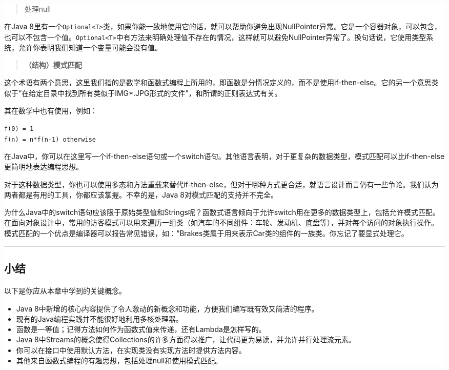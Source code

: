 > 处理null

在Java 8里有一个`Optional<T>`类，如果你能一致地使用它的话，就可以帮助你避免出现NullPointer异常。它是一个容器对象，可以包含，也可以不包含一个值。`Optional<T>`中有方法来明确处理值不存在的情况，这样就可以避免NullPointer异常了。换句话说，它使用类型系统，允许你表明我们知道一个变量可能会没有值。

> **（结构）模式匹配**

这个术语有两个意思，这里我们指的是数学和函数式编程上所用的，即函数是分情况定义的，而不是使用if-then-else。它的另一个意思类似于“在给定目录中找到所有类似于IMG*.JPG形式的文件”，和所谓的正则表达式有关。

其在数学中也有使用，例如：

```
f(0) = 1 
f(n) = n*f(n-1) otherwise
```

在Java中，你可以在这里写一个if-then-else语句或一个switch语句。其他语言表明，对于更复杂的数据类型，模式匹配可以比if-then-else更简明地表达编程思想。

对于这种数据类型，你也可以使用多态和方法重载来替代if-then-else，但对于哪种方式更合适，就语言设计而言仍有一些争论。我们认为两者都是有用的工具，你都应该掌握。不幸的是，Java 8对模式匹配的支持并不完全。

为什么Java中的switch语句应该限于原始类型值和Strings呢？函数式语言倾向于允许switch用在更多的数据类型上，包括允许模式匹配。在面向对象设计中，常用的访客模式可以用来遍历一组类（如汽车的不同组件：车轮、发动机、底盘等），并对每个访问的对象执行操作。模式匹配的一个优点是编译器可以报告常见错误，如：“Brakes类属于用来表示Car类的组件的一族类。你忘记了要显式处理它。

---

## 小结

以下是你应从本章中学到的关键概念。

- Java 8中新增的核心内容提供了令人激动的新概念和功能，方便我们编写既有效又简洁的程序。
- 现有的Java编程实践并不能很好地利用多核处理器。
- 函数是一等值；记得方法如何作为函数式值来传递，还有Lambda是怎样写的。
- Java 8中Streams的概念使得Collections的许多方面得以推广，让代码更为易读，并允许并行处理流元素。
- 你可以在接口中使用默认方法，在实现类没有实现方法时提供方法内容。
- 其他来自函数式编程的有趣思想，包括处理null和使用模式匹配。
